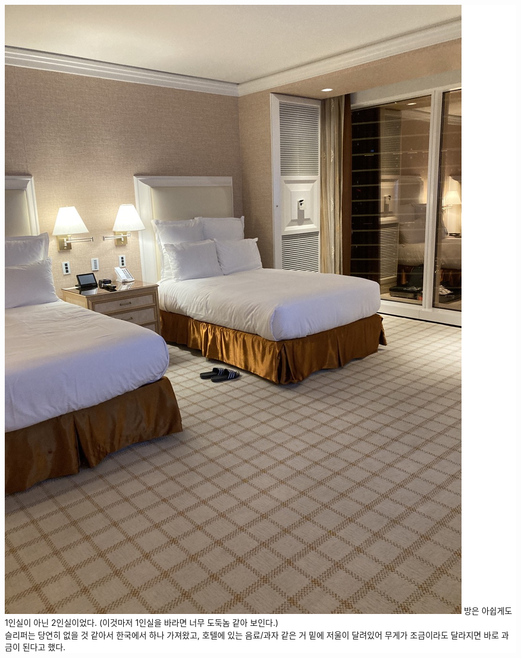 ![](las-vegas-aws-reinvent-01/wynn-room-02.jpeg)
방은 아쉽게도 1인실이 아닌 2인실이었다. (이것마저 1인실을 바라면 너무 도둑놈 같아 보인다.)  
슬리퍼는 당연히 없을 것 같아서 한국에서 하나 가져왔고, 호텔에 있는 음료/과자 같은 거 밑에 저울이 달려있어 무게가 조금이라도 달라지면 바로 과금이 된다고 했다.
